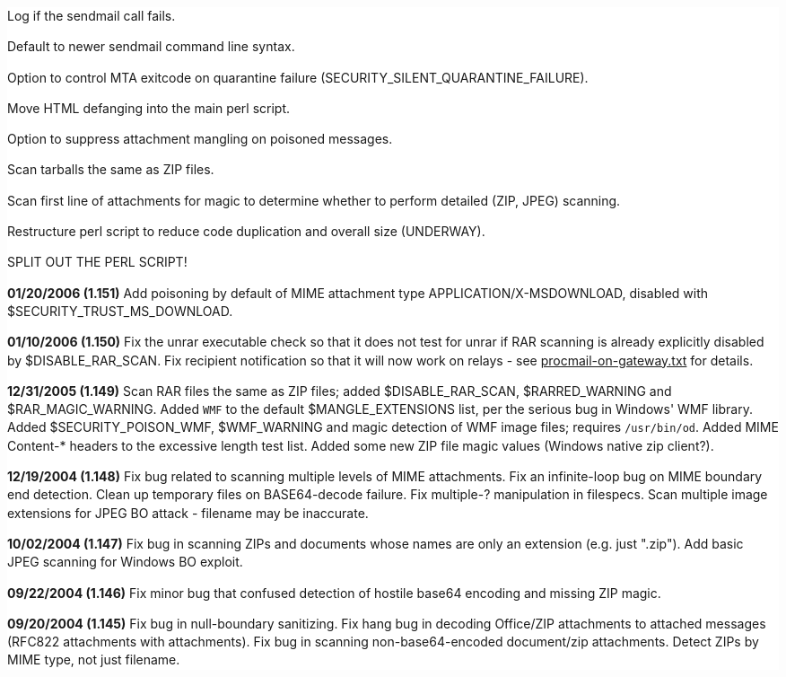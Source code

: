 Log if the sendmail call fails.

Default to newer sendmail command line syntax.

Option to control MTA exitcode on quarantine failure (SECURITY\_SILENT\_QUARANTINE\_FAILURE).

Move HTML defanging into the main perl script.

Option to suppress attachment mangling on poisoned messages.

Scan tarballs the same as ZIP files.

Scan first line of attachments for magic to determine whether to perform detailed (ZIP, JPEG) scanning.

Restructure perl script to reduce code duplication and overall size (UNDERWAY).

SPLIT OUT THE PERL SCRIPT!

**01/20/2006 (1.151)**
Add poisoning by default of MIME attachment type APPLICATION/X-MSDOWNLOAD, disabled with $SECURITY\_TRUST\_MS\_DOWNLOAD.

**01/10/2006 (1.150)**
Fix the unrar executable check so that it does not test for unrar if RAR
scanning is already explicitly disabled by $DISABLE\_RAR\_SCAN.
Fix recipient notification so that it will now work on relays - see
[procmail-on-gateway.txt](http://www.impsec.org/email-tools/procmail-on-gateway.txt)
for details.

**12/31/2005 (1.149)**
Scan RAR files the same as ZIP files; added $DISABLE\_RAR\_SCAN, $RARRED\_WARNING and $RAR\_MAGIC\_WARNING.
Added `WMF` to the default $MANGLE\_EXTENSIONS list, per the serious bug in Windows' WMF library.
Added $SECURITY\_POISON\_WMF, $WMF\_WARNING and magic detection of WMF image files; requires `/usr/bin/od`.
Added MIME Content-\* headers to the excessive length test list.
Added some new ZIP file magic values (Windows native zip client?).

**12/19/2004 (1.148)**
Fix bug related to scanning multiple levels of MIME attachments.
Fix an infinite-loop bug on MIME boundary end detection.
Clean up temporary files on BASE64-decode failure.
Fix multiple-? manipulation in filespecs.
Scan multiple image extensions for JPEG BO attack - filename may be inaccurate.

**10/02/2004 (1.147)**
Fix bug in scanning ZIPs and documents whose names are only an extension (e.g. just ".zip").
Add basic JPEG scanning for Windows BO exploit.

**09/22/2004 (1.146)**
Fix minor bug that confused detection of hostile base64 encoding and missing ZIP magic.

**09/20/2004 (1.145)**
Fix bug in null-boundary sanitizing.
Fix hang bug in decoding Office/ZIP attachments to attached messages (RFC822 attachments with attachments).
Fix bug in scanning non-base64-encoded document/zip attachments.
Detect ZIPs by MIME type, not just filename.
